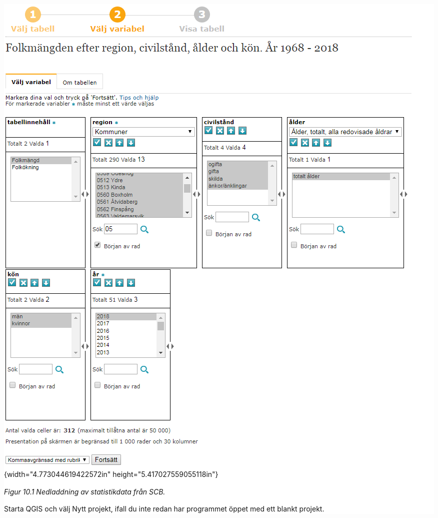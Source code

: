 ![](./media/media/image68.png){width="4.773044619422572in"
height="5.417027559055118in"}

*Figur 10.1 Nedladdning av statistikdata från SCB.*

Starta QGIS och välj Nytt projekt, ifall du inte redan har programmet
öppet med ett blankt projekt.
